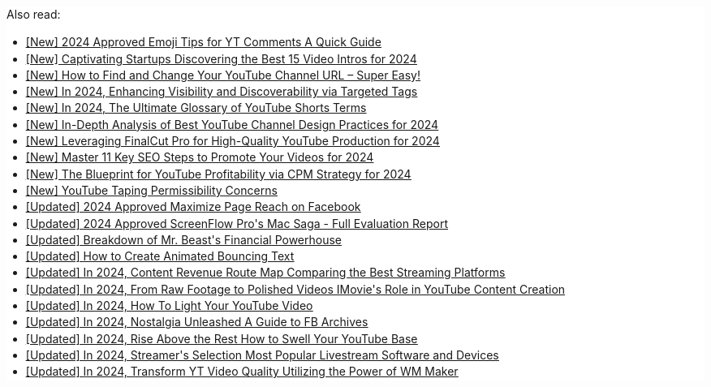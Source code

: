 <ins class="adsbygoogle"
     style="display:block"
     data-ad-client="ca-pub-7571918770474297"
     data-ad-slot="8358498916"
     data-ad-format="auto"
     data-full-width-responsive="true"></ins>





<span class="atpl-alsoreadstyle">Also read:</span>
<div><ul>
<li><a href="https://facebook-video-footage.techidaily.com/new-2024-approved-emoji-tips-for-yt-comments-a-quick-guide/"><u>[New] 2024 Approved  Emoji Tips for YT Comments  A Quick Guide</u></a></li>
<li><a href="https://youtube-tips.techidaily.com/aptivating-startups-discovering-the-best-15-video-intros-for-2024/"><u>[New] Captivating Startups  Discovering the Best 15 Video Intros for 2024</u></a></li>
<li><a href="https://facebook-video-share.techidaily.com/new-how-to-find-and-change-your-youtube-channel-url-super-easy/"><u>[New] How to Find and Change Your YouTube Channel URL – Super Easy!</u></a></li>
<li><a href="https://youtube-tips.techidaily.com/n-2024-enhancing-visibility-and-discoverability-via-targeted-tags/"><u>[New] In 2024, Enhancing Visibility and Discoverability via Targeted Tags</u></a></li>
<li><a href="https://youtube-tips.techidaily.com/n-2024-the-ultimate-glossary-of-youtube-shorts-terms/"><u>[New] In 2024, The Ultimate Glossary of YouTube Shorts Terms</u></a></li>
<li><a href="https://youtube-tips.techidaily.com/n-depth-analysis-of-best-youtube-channel-design-practices-for-2024/"><u>[New] In-Depth Analysis of Best YouTube Channel Design Practices for 2024</u></a></li>
<li><a href="https://youtube-tips.techidaily.com/everaging-finalcut-pro-for-high-quality-youtube-production-for-2024/"><u>[New] Leveraging FinalCut Pro for High-Quality YouTube Production for 2024</u></a></li>
<li><a href="https://youtube-tips.techidaily.com/aster-11-key-seo-steps-to-promote-your-videos-for-2024/"><u>[New] Master 11 Key SEO Steps to Promote Your Videos for 2024</u></a></li>
<li><a href="https://youtube-tips.techidaily.com/he-blueprint-for-youtube-profitability-via-cpm-strategy-for-2024/"><u>[New] The Blueprint for YouTube Profitability via CPM Strategy for 2024</u></a></li>
<li><a href="https://youtube-tips.techidaily.com/outube-taping-permissibility-concerns/"><u>[New] YouTube Taping  Permissibility Concerns</u></a></li>
<li><a href="https://facebook-video-content.techidaily.com/updated-2024-approved-maximize-page-reach-on-facebook/"><u>[Updated] 2024 Approved  Maximize Page Reach on Facebook</u></a></li>
<li><a href="https://screen-video-capture.techidaily.com/updated-2024-approved-screenflow-pros-mac-saga-full-evaluation-report/"><u>[Updated] 2024 Approved  ScreenFlow Pro's Mac Saga - Full Evaluation Report</u></a></li>
<li><a href="https://youtube-tips.techidaily.com/ed-breakdown-of-mr-beasts-financial-powerhouse/"><u>[Updated] Breakdown of Mr. Beast's Financial Powerhouse</u></a></li>
<li><a href="https://youtube-lab.techidaily.com/ed-how-to-create-animated-bouncing-text/"><u>[Updated] How to Create Animated Bouncing Text</u></a></li>
<li><a href="https://youtube-tips.techidaily.com/ed-in-2024-content-revenue-route-map-comparing-the-best-streaming-platforms/"><u>[Updated] In 2024, Content Revenue Route Map  Comparing the Best Streaming Platforms</u></a></li>
<li><a href="https://youtube-tips.techidaily.com/ed-in-2024-from-raw-footage-to-polished-videos-imovies-role-in-youtube-content-creation/"><u>[Updated] In 2024, From Raw Footage to Polished Videos  IMovie's Role in YouTube Content Creation</u></a></li>
<li><a href="https://youtube-tips.techidaily.com/ed-in-2024-how-to-light-your-youtube-video/"><u>[Updated] In 2024, How To Light Your YouTube Video</u></a></li>
<li><a href="https://facebook-videos.techidaily.com/updated-in-2024-nostalgia-unleashed-a-guide-to-fb-archives/"><u>[Updated] In 2024, Nostalgia Unleashed  A Guide to FB Archives</u></a></li>
<li><a href="https://youtube-tips.techidaily.com/ed-in-2024-rise-above-the-rest-how-to-swell-your-youtube-base/"><u>[Updated] In 2024, Rise Above the Rest  How to Swell Your YouTube Base</u></a></li>
<li><a href="https://youtube-lab.techidaily.com/ed-in-2024-streamers-selection-most-popular-livestream-software-and-devices/"><u>[Updated] In 2024, Streamer's Selection  Most Popular Livestream Software and Devices</u></a></li>
<li><a href="https://youtube-tips.techidaily.com/ed-in-2024-transform-yt-video-quality-utilizing-the-power-of-wm-maker/"><u>[Updated] In 2024, Transform YT Video Quality  Utilizing the Power of WM Maker</u></a></li>
